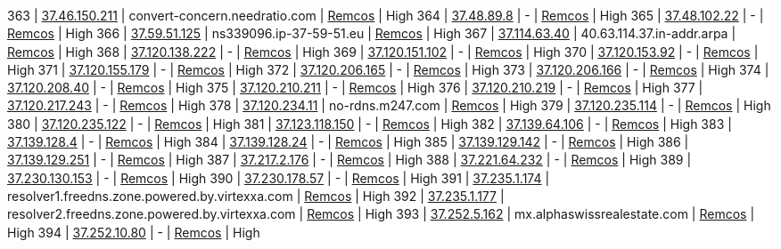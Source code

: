 363 | [37.46.150.211](https://vuldb.com/?ip.37.46.150.211) | convert-concern.needratio.com | [Remcos](https://vuldb.com/?actor.remcos) | High
364 | [37.48.89.8](https://vuldb.com/?ip.37.48.89.8) | - | [Remcos](https://vuldb.com/?actor.remcos) | High
365 | [37.48.102.22](https://vuldb.com/?ip.37.48.102.22) | - | [Remcos](https://vuldb.com/?actor.remcos) | High
366 | [37.59.51.125](https://vuldb.com/?ip.37.59.51.125) | ns339096.ip-37-59-51.eu | [Remcos](https://vuldb.com/?actor.remcos) | High
367 | [37.114.63.40](https://vuldb.com/?ip.37.114.63.40) | 40.63.114.37.in-addr.arpa | [Remcos](https://vuldb.com/?actor.remcos) | High
368 | [37.120.138.222](https://vuldb.com/?ip.37.120.138.222) | - | [Remcos](https://vuldb.com/?actor.remcos) | High
369 | [37.120.151.102](https://vuldb.com/?ip.37.120.151.102) | - | [Remcos](https://vuldb.com/?actor.remcos) | High
370 | [37.120.153.92](https://vuldb.com/?ip.37.120.153.92) | - | [Remcos](https://vuldb.com/?actor.remcos) | High
371 | [37.120.155.179](https://vuldb.com/?ip.37.120.155.179) | - | [Remcos](https://vuldb.com/?actor.remcos) | High
372 | [37.120.206.165](https://vuldb.com/?ip.37.120.206.165) | - | [Remcos](https://vuldb.com/?actor.remcos) | High
373 | [37.120.206.166](https://vuldb.com/?ip.37.120.206.166) | - | [Remcos](https://vuldb.com/?actor.remcos) | High
374 | [37.120.208.40](https://vuldb.com/?ip.37.120.208.40) | - | [Remcos](https://vuldb.com/?actor.remcos) | High
375 | [37.120.210.211](https://vuldb.com/?ip.37.120.210.211) | - | [Remcos](https://vuldb.com/?actor.remcos) | High
376 | [37.120.210.219](https://vuldb.com/?ip.37.120.210.219) | - | [Remcos](https://vuldb.com/?actor.remcos) | High
377 | [37.120.217.243](https://vuldb.com/?ip.37.120.217.243) | - | [Remcos](https://vuldb.com/?actor.remcos) | High
378 | [37.120.234.11](https://vuldb.com/?ip.37.120.234.11) | no-rdns.m247.com | [Remcos](https://vuldb.com/?actor.remcos) | High
379 | [37.120.235.114](https://vuldb.com/?ip.37.120.235.114) | - | [Remcos](https://vuldb.com/?actor.remcos) | High
380 | [37.120.235.122](https://vuldb.com/?ip.37.120.235.122) | - | [Remcos](https://vuldb.com/?actor.remcos) | High
381 | [37.123.118.150](https://vuldb.com/?ip.37.123.118.150) | - | [Remcos](https://vuldb.com/?actor.remcos) | High
382 | [37.139.64.106](https://vuldb.com/?ip.37.139.64.106) | - | [Remcos](https://vuldb.com/?actor.remcos) | High
383 | [37.139.128.4](https://vuldb.com/?ip.37.139.128.4) | - | [Remcos](https://vuldb.com/?actor.remcos) | High
384 | [37.139.128.24](https://vuldb.com/?ip.37.139.128.24) | - | [Remcos](https://vuldb.com/?actor.remcos) | High
385 | [37.139.129.142](https://vuldb.com/?ip.37.139.129.142) | - | [Remcos](https://vuldb.com/?actor.remcos) | High
386 | [37.139.129.251](https://vuldb.com/?ip.37.139.129.251) | - | [Remcos](https://vuldb.com/?actor.remcos) | High
387 | [37.217.2.176](https://vuldb.com/?ip.37.217.2.176) | - | [Remcos](https://vuldb.com/?actor.remcos) | High
388 | [37.221.64.232](https://vuldb.com/?ip.37.221.64.232) | - | [Remcos](https://vuldb.com/?actor.remcos) | High
389 | [37.230.130.153](https://vuldb.com/?ip.37.230.130.153) | - | [Remcos](https://vuldb.com/?actor.remcos) | High
390 | [37.230.178.57](https://vuldb.com/?ip.37.230.178.57) | - | [Remcos](https://vuldb.com/?actor.remcos) | High
391 | [37.235.1.174](https://vuldb.com/?ip.37.235.1.174) | resolver1.freedns.zone.powered.by.virtexxa.com | [Remcos](https://vuldb.com/?actor.remcos) | High
392 | [37.235.1.177](https://vuldb.com/?ip.37.235.1.177) | resolver2.freedns.zone.powered.by.virtexxa.com | [Remcos](https://vuldb.com/?actor.remcos) | High
393 | [37.252.5.162](https://vuldb.com/?ip.37.252.5.162) | mx.alphaswissrealestate.com | [Remcos](https://vuldb.com/?actor.remcos) | High
394 | [37.252.10.80](https://vuldb.com/?ip.37.252.10.80) | - | [Remcos](https://vuldb.com/?actor.remcos) | High